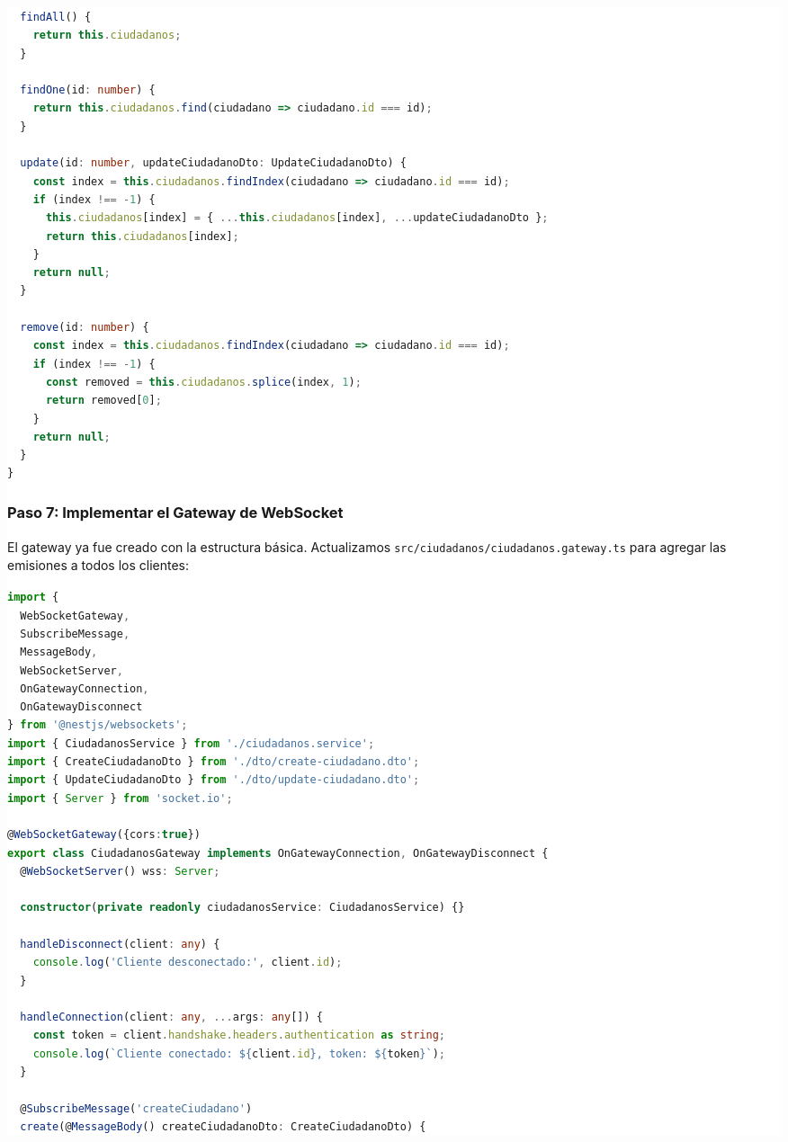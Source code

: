 ```typescript
  findAll() {
    return this.ciudadanos;
  }

  findOne(id: number) {
    return this.ciudadanos.find(ciudadano => ciudadano.id === id);
  }

  update(id: number, updateCiudadanoDto: UpdateCiudadanoDto) {
    const index = this.ciudadanos.findIndex(ciudadano => ciudadano.id === id);
    if (index !== -1) {
      this.ciudadanos[index] = { ...this.ciudadanos[index], ...updateCiudadanoDto };
      return this.ciudadanos[index];
    }
    return null;
  }

  remove(id: number) {
    const index = this.ciudadanos.findIndex(ciudadano => ciudadano.id === id);
    if (index !== -1) {
      const removed = this.ciudadanos.splice(index, 1);
      return removed[0];
    }
    return null;
  }
}
```

### Paso 7: Implementar el Gateway de WebSocket

El gateway ya fue creado con la estructura básica. Actualizamos `src/ciudadanos/ciudadanos.gateway.ts` para agregar las emisiones a todos los clientes:

```typescript
import { 
  WebSocketGateway, 
  SubscribeMessage, 
  MessageBody, 
  WebSocketServer, 
  OnGatewayConnection, 
  OnGatewayDisconnect 
} from '@nestjs/websockets';
import { CiudadanosService } from './ciudadanos.service';
import { CreateCiudadanoDto } from './dto/create-ciudadano.dto';
import { UpdateCiudadanoDto } from './dto/update-ciudadano.dto';
import { Server } from 'socket.io';

@WebSocketGateway({cors:true})
export class CiudadanosGateway implements OnGatewayConnection, OnGatewayDisconnect {
  @WebSocketServer() wss: Server;

  constructor(private readonly ciudadanosService: CiudadanosService) {}
  
  handleDisconnect(client: any) {
    console.log('Cliente desconectado:', client.id);
  }
  
  handleConnection(client: any, ...args: any[]) {
    const token = client.handshake.headers.authentication as string;
    console.log(`Cliente conectado: ${client.id}, token: ${token}`);
  }

  @SubscribeMessage('createCiudadano')
  create(@MessageBody() createCiudadanoDto: CreateCiudadanoDto) {
```